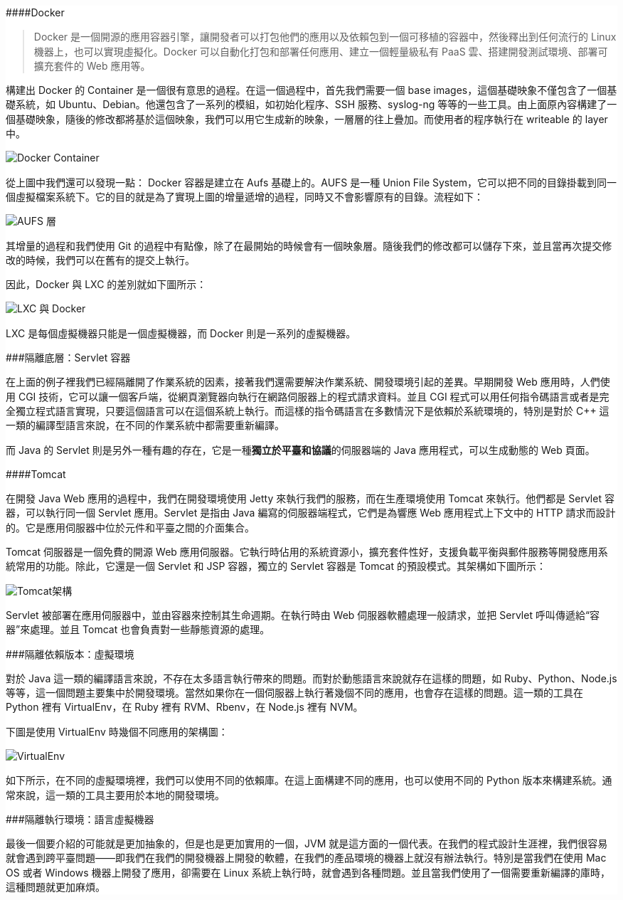 ####Docker

> Docker 是一個開源的應用容器引擎，讓開發者可以打包他們的應用以及依賴包到一個可移植的容器中，然後釋出到任何流行的 Linux 機器上，也可以實現虛擬化。Docker 可以自動化打包和部署任何應用、建立一個輕量級私有 PaaS 雲、搭建開發測試環境、部署可擴充套件的 Web 應用等。

構建出 Docker 的 Container 是一個很有意思的過程。在這一個過程中，首先我們需要一個 base images，這個基礎映象不僅包含了一個基礎系統，如 Ubuntu、Debian。他還包含了一系列的模組，如初始化程序、SSH 服務、syslog-ng 等等的一些工具。由上面原內容構建了一個基礎映象，隨後的修改都將基於這個映象，我們可以用它生成新的映象，一層層的往上疊加。而使用者的程序執行在 writeable 的 layer 中。

![Docker Container](assets/article/chapter4/basic-images.png)

從上圖中我們還可以發現一點： Docker 容器是建立在 Aufs 基礎上的。AUFS 是一種 Union File System，它可以把不同的目錄掛載到同一個虛擬檔案系統下。它的目的就是為了實現上圖的增量遞增的過程，同時又不會影響原有的目錄。流程如下：

![AUFS 層](assets/article/chapter4/aufs_layers.jpg)

其增量的過程和我們使用 Git 的過程中有點像，除了在最開始的時候會有一個映象層。隨後我們的修改都可以儲存下來，並且當再次提交修改的時候，我們可以在舊有的提交上執行。

因此，Docker 與 LXC 的差別就如下圖所示：

![LXC 與 Docker](assets/article/chapter4/lxc-vs-docker.png)

LXC 是每個虛擬機器只能是一個虛擬機器，而 Docker 則是一系列的虛擬機器。

###隔離底層：Servlet 容器

在上面的例子裡我們已經隔離開了作業系統的因素，接著我們還需要解決作業系統、開發環境引起的差異。早期開發 Web 應用時，人們使用 CGI 技術，它可以讓一個客戶端，從網頁瀏覽器向執行在網路伺服器上的程式請求資料。並且 CGI 程式可以用任何指令碼語言或者是完全獨立程式語言實現，只要這個語言可以在這個系統上執行。而這樣的指令碼語言在多數情況下是依賴於系統環境的，特別是對於 C++ 這一類的編譯型語言來說，在不同的作業系統中都需要重新編譯。

而 Java 的 Servlet 則是另外一種有趣的存在，它是一種**獨立於平臺和協議**的伺服器端的 Java 應用程式，可以生成動態的 Web 頁面。

####Tomcat

在開發 Java Web 應用的過程中，我們在開發環境使用 Jetty 來執行我們的服務，而在生產環境使用 Tomcat 來執行。他們都是 Servlet 容器，可以執行同一個 Servlet 應用。Servlet 是指由 Java 編寫的伺服器端程式，它們是為響應 Web 應用程式上下文中的 HTTP 請求而設計的。它是應用伺服器中位於元件和平臺之間的介面集合。

Tomcat 伺服器是一個免費的開源 Web 應用伺服器。它執行時佔用的系統資源小，擴充套件性好，支援負載平衡與郵件服務等開發應用系統常用的功能。除此，它還是一個 Servlet 和 JSP 容器，獨立的 Servlet 容器是 Tomcat 的預設模式。其架構如下圖所示：

![Tomcat架構](assets/article/chapter4/tomcat-architecture.png)

Servlet 被部署在應用伺服器中，並由容器來控制其生命週期。在執行時由 Web 伺服器軟體處理一般請求，並把 Servlet 呼叫傳遞給“容器”來處理。並且 Tomcat 也會負責對一些靜態資源的處理。

###隔離依賴版本：虛擬環境

對於 Java 這一類的編譯語言來說，不存在太多語言執行帶來的問題。而對於動態語言來說就存在這樣的問題，如 Ruby、Python、Node.js 等等，這一個問題主要集中於開發環境。當然如果你在一個伺服器上執行著幾個不同的應用，也會存在這樣的問題。這一類的工具在 Python 裡有 VirtualEnv，在 Ruby 裡有 RVM、Rbenv，在 Node.js 裡有 NVM。

下圖是使用 VirtualEnv 時幾個不同應用的架構圖：

![VirtualEnv](assets/article/chapter4/virtualenv.jpg)

如下所示，在不同的虛擬環境裡，我們可以使用不同的依賴庫。在這上面構建不同的應用，也可以使用不同的 Python 版本來構建系統。通常來說，這一類的工具主要用於本地的開發環境。

###隔離執行環境：語言虛擬機器

最後一個要介紹的可能就是更加抽象的，但是也是更加實用的一個，JVM 就是這方面的一個代表。在我們的程式設計生涯裡，我們很容易就會遇到跨平臺問題——即我們在我們的開發機器上開發的軟體，在我們的產品環境的機器上就沒有辦法執行。特別是當我們在使用 Mac OS 或者 Windows 機器上開發了應用，卻需要在 Linux 系統上執行時，就會遇到各種問題。並且當我們使用了一個需要重新編譯的庫時，這種問題就更加麻煩。
